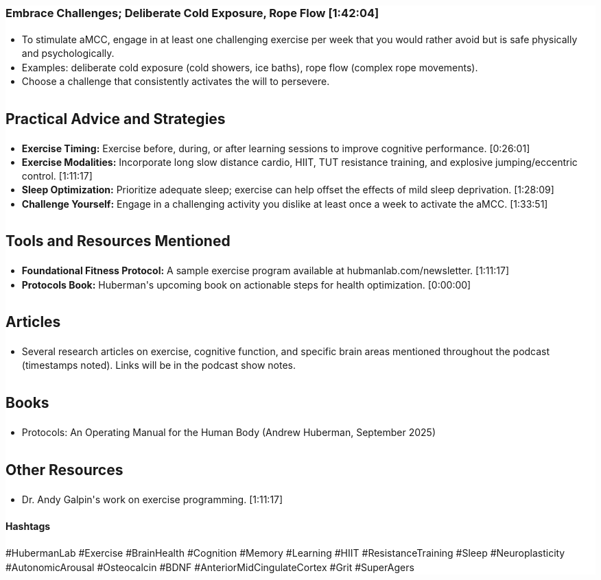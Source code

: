 
### Embrace Challenges; Deliberate Cold Exposure, Rope Flow [1:42:04]
-   To stimulate aMCC, engage in at least one challenging exercise per week that you would rather avoid but is safe physically and psychologically.
-   Examples:  deliberate cold exposure (cold showers, ice baths), rope flow (complex rope movements).
-   Choose a challenge that consistently activates the will to persevere.


## Practical Advice and Strategies
-   **Exercise Timing:** Exercise before, during, or after learning sessions to improve cognitive performance. [0:26:01]
-   **Exercise Modalities:** Incorporate long slow distance cardio, HIIT, TUT resistance training, and explosive jumping/eccentric control. [1:11:17]
-   **Sleep Optimization:** Prioritize adequate sleep; exercise can help offset the effects of mild sleep deprivation. [1:28:09]
-   **Challenge Yourself:** Engage in a challenging activity you dislike at least once a week to activate the aMCC. [1:33:51]

## Tools and Resources Mentioned
-   **Foundational Fitness Protocol:** A sample exercise program available at hubmanlab.com/newsletter. [1:11:17]
-   **Protocols Book:** Huberman's upcoming book on actionable steps for health optimization. [0:00:00]

## Articles
-   Several research articles on exercise, cognitive function, and specific brain areas mentioned throughout the podcast (timestamps noted).  Links will be in the podcast show notes.

## Books
-   Protocols: An Operating Manual for the Human Body (Andrew Huberman, September 2025)


## Other Resources
-   Dr. Andy Galpin's work on exercise programming. [1:11:17]

#### Hashtags
#HubermanLab #Exercise #BrainHealth #Cognition #Memory #Learning #HIIT #ResistanceTraining #Sleep #Neuroplasticity #AutonomicArousal #Osteocalcin #BDNF #AnteriorMidCingulateCortex #Grit #SuperAgers
